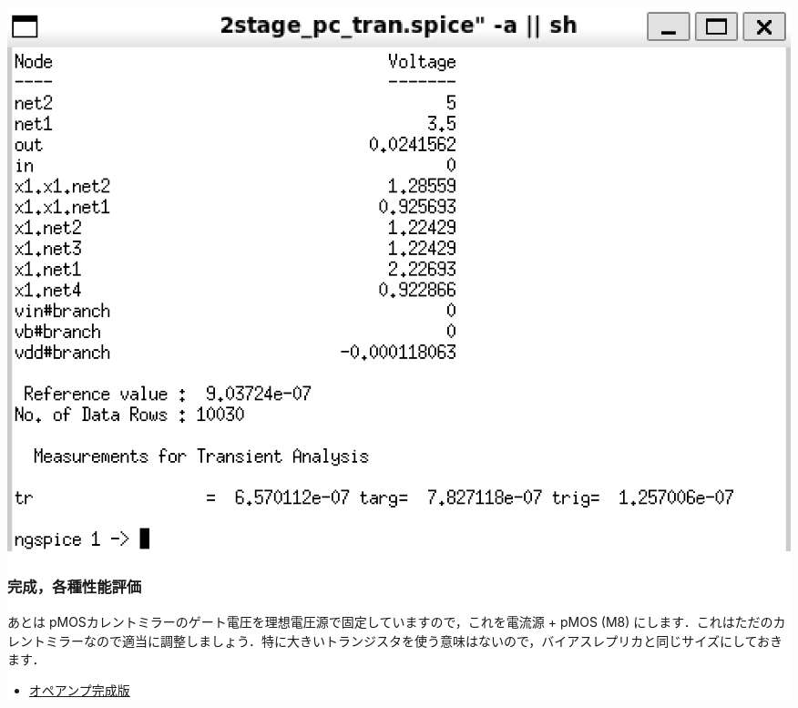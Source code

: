 ![位相補償 + バイアスレプリカ 過渡応答評価回路 op](./opamp/images/2stage_pc_tran_measure.png)


### 完成，各種性能評価
あとは pMOSカレントミラーのゲート電圧を理想電圧源で固定していますので，これを電流源 + pMOS (M8) にします．これはただのカレントミラーなので適当に調整しましょう．特に大きいトランジスタを使う意味はないので，バイアスレプリカと同じサイズにしておきます．

- [オペアンプ完成版](./opamp/opamp.sch)